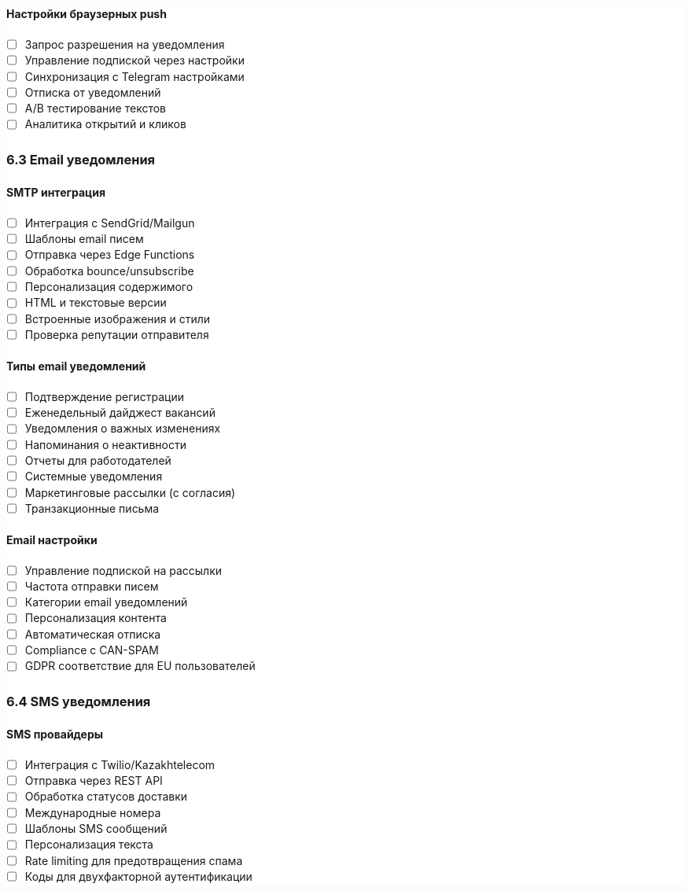 #### Настройки браузерных push
- [ ] Запрос разрешения на уведомления
- [ ] Управление подпиской через настройки
- [ ] Синхронизация с Telegram настройками
- [ ] Отписка от уведомлений
- [ ] A/B тестирование текстов
- [ ] Аналитика открытий и кликов

### 6.3 Email уведомления

#### SMTP интеграция
- [ ] Интеграция с SendGrid/Mailgun
- [ ] Шаблоны email писем
- [ ] Отправка через Edge Functions
- [ ] Обработка bounce/unsubscribe
- [ ] Персонализация содержимого
- [ ] HTML и текстовые версии
- [ ] Встроенные изображения и стили
- [ ] Проверка репутации отправителя

#### Типы email уведомлений
- [ ] Подтверждение регистрации
- [ ] Еженедельный дайджест вакансий
- [ ] Уведомления о важных изменениях
- [ ] Напоминания о неактивности
- [ ] Отчеты для работодателей
- [ ] Системные уведомления
- [ ] Маркетинговые рассылки (с согласия)
- [ ] Транзакционные письма

#### Email настройки
- [ ] Управление подпиской на рассылки
- [ ] Частота отправки писем
- [ ] Категории email уведомлений
- [ ] Персонализация контента
- [ ] Автоматическая отписка
- [ ] Compliance с CAN-SPAM
- [ ] GDPR соответствие для EU пользователей

### 6.4 SMS уведомления

#### SMS провайдеры
- [ ] Интеграция с Twilio/Kazakhtelecom
- [ ] Отправка через REST API
- [ ] Обработка статусов доставки
- [ ] Международные номера
- [ ] Шаблоны SMS сообщений
- [ ] Персонализация текста
- [ ] Rate limiting для предотвращения спама
- [ ] Коды для двухфакторной аутентификации
